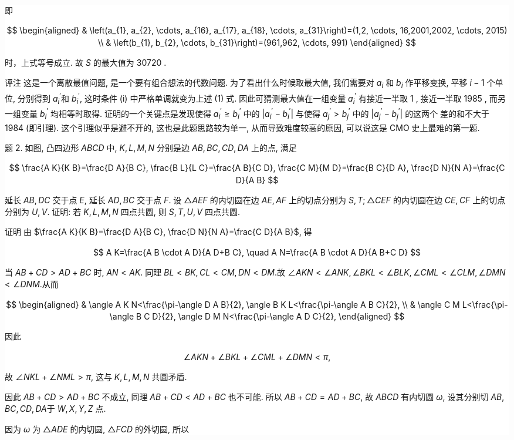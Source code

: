 即

$$
\begin{aligned}
& \left(a_{1}, a_{2}, \cdots, a_{16}, a_{17}, a_{18}, \cdots, a_{31}\right)=(1,2, \cdots, 16,2001,2002, \cdots, 2015) \\
& \left(b_{1}, b_{2}, \cdots, b_{31}\right)=(961,962, \cdots, 991)
\end{aligned}
$$

时，上式等号成立. 故 $S$ 的最大值为 30720 .

评注 这是一个离散最值问题, 是一个要有组合想法的代数问题. 为了看出什么时候取最大值, 我们需要对 $a_{i}$ 和 $b_{i}$ 作平移变换, 平移 $i-1$ 个单位, 分别得到 $a_{i}^{\prime}$和 $b_{i}^{\prime}$, 这时条件 (i) 中严格单调就变为上述 (1) 式. 因此可猜测最大值在一组变量 $a_{i}^{\prime}$ 有接近一半取 1 , 接近一半取 1985 , 而另一组变量 $b_{i}^{\prime}$ 均相等时取得. 证明的一个关键点是发现使得 $a_{i}^{\prime} \geq b_{i}^{\prime}$ 中的 $\left|a_{i}^{\prime}-b_{i}^{\prime}\right|$ 与使得 $a_{j}^{\prime}>b_{j}^{\prime}$ 中的 $\left|a_{j}^{\prime}-b_{j}^{\prime}\right|$ 的这两个
差的和不大于 1984 (即引理). 这个引理似乎是避不开的, 这也是此题思路较为单一, 从而导致难度较高的原因, 可以说这是 CMO 史上最难的第一题.

题 2. 如图, 凸四边形 $A B C D$ 中, $K, L, M, N$ 分别是边 $A B, B C, C D, D A$ 上的点, 满足

$$
\frac{A K}{K B}=\frac{D A}{B C}, \frac{B L}{L C}=\frac{A B}{C D}, \frac{C M}{M D}=\frac{B C}{D A}, \frac{D N}{N A}=\frac{C D}{A B}
$$

延长 $A B, D C$ 交于点 $E$, 延长 $A D, B C$ 交于点 $F$. 设 $\triangle A E F$ 的内切圆在边 $A E, A F$ 上的切点分别为 $S, T ; \triangle C E F$ 的内切圆在边 $C E, C F$ 上的切点分别为 $U, V$. 证明: 若 $K, L, M, N$ 四点共圆, 则 $S, T, U, V$ 四点共圆.


证明 由 $\frac{A K}{K B}=\frac{D A}{B C}, \frac{D N}{N A}=\frac{C D}{A B}$, 得

$$
A K=\frac{A B \cdot A D}{A D+B C}, \quad A N=\frac{A B \cdot A D}{A B+C D}
$$

当 $A B+C D>A D+B C$ 时, $A N<A K$. 同理 $B L<B K, C L<C M, D N<D M$.故 $\angle A K N<\angle A N K, \angle B K L<\angle B L K, \angle C M L<\angle C L M, \angle D M N<\angle D N M$.从而

$$
\begin{aligned}
& \angle A K N<\frac{\pi-\angle D A B}{2}, \angle B K L<\frac{\pi-\angle A B C}{2}, \\
& \angle C M L<\frac{\pi-\angle B C D}{2}, \angle D M N<\frac{\pi-\angle A D C}{2},
\end{aligned}
$$

因此

$$
\angle A K N+\angle B K L+\angle C M L+\angle D M N<\pi,
$$

故 $\angle N K L+\angle N M L>\pi$, 这与 $K, L, M, N$ 共圆矛盾.

因此 $A B+C D>A D+B C$ 不成立, 同理 $A B+C D<A D+B C$ 也不可能. 所以 $A B+C D=A D+B C$, 故 $A B C D$ 有内切圆 $\omega$, 设其分别切 $A B, B C, C D, D A$于 $W, X, Y, Z$ 点.

因为 $\omega$ 为 $\triangle A D E$ 的内切圆, $\triangle F C D$ 的外切圆, 所以
